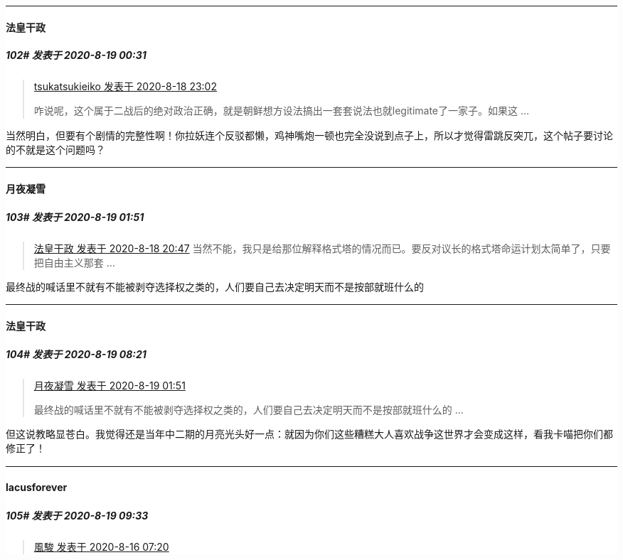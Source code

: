 

-----

####  法皇干政  
##### 102#       发表于 2020-8-19 00:31



<blockquote><a href="httphttps://bbs.saraba1st.com/2b/forum.php?mod=redirect&amp;goto=findpost&amp;pid=48478817&amp;ptid=1954877" target="_blank">tsukatsukieiko 发表于 2020-8-18 23:02</a>

咋说呢，这个属于二战后的绝对政治正确，就是朝鲜想方设法搞出一套套说法也就legitimate了一家子。如果这 ...</blockquote>
当然明白，但要有个剧情的完整性啊！你拉妖连个反驳都懒，鸡神嘴炮一顿也完全没说到点子上，所以才觉得雷跳反突兀，这个帖子要讨论的不就是这个问题吗？







-----

####  月夜凝雪  
##### 103#       发表于 2020-8-19 01:51



<blockquote><a href="httphttps://bbs.saraba1st.com/2b/forum.php?mod=redirect&amp;goto=findpost&amp;pid=48477265&amp;ptid=1954877" target="_blank">法皇干政 发表于 2020-8-18 20:47</a>
当然不能，我只是给那位解释格式塔的情况而已。要反对议长的格式塔命运计划太简单了，只要把自由主义那套 ...</blockquote>
最终战的喊话里不就有不能被剥夺选择权之类的，人们要自己去决定明天而不是按部就班什么的







-----

####  法皇干政  
##### 104#       发表于 2020-8-19 08:21



<blockquote><a href="httphttps://bbs.saraba1st.com/2b/forum.php?mod=redirect&amp;goto=findpost&amp;pid=48480406&amp;ptid=1954877" target="_blank">月夜凝雪 发表于 2020-8-19 01:51</a>

最终战的喊话里不就有不能被剥夺选择权之类的，人们要自己去决定明天而不是按部就班什么的 ...</blockquote>
但这说教略显苍白。我觉得还是当年中二期的月亮光头好一点：就因为你们这些糟糕大人喜欢战争这世界才会变成这样，看我卡喵把你们都修正了！







-----

####  lacusforever  
##### 105#       发表于 2020-8-19 09:33



<blockquote><a href="httphttps://bbs.saraba1st.com/2b/forum.php?mod=redirect&amp;goto=findpost&amp;pid=48445513&amp;ptid=1954877" target="_blank">風駿 发表于 2020-8-16 07:20</a>
